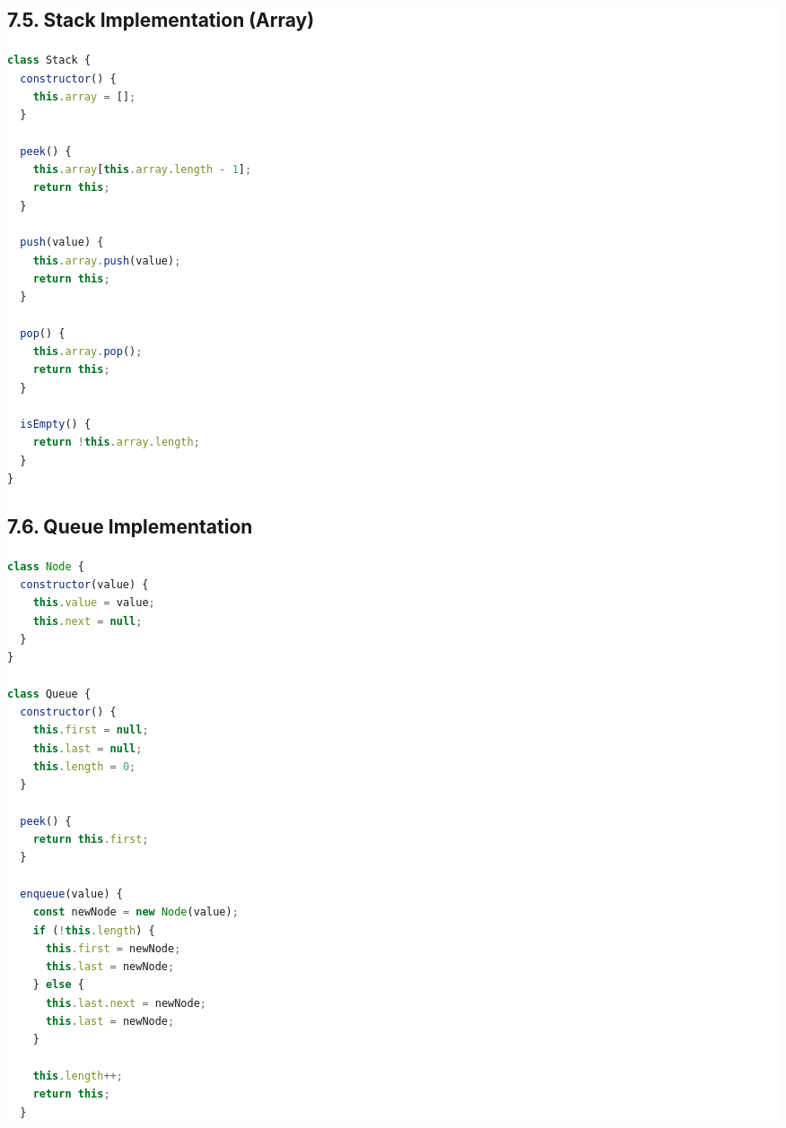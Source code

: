 ## 7.5. Stack Implementation (Array)

```js
class Stack {
  constructor() {
    this.array = [];
  }

  peek() {
    this.array[this.array.length - 1];
    return this;
  }

  push(value) {
    this.array.push(value);
    return this;
  }

  pop() {
    this.array.pop();
    return this;
  }

  isEmpty() {
    return !this.array.length;
  }
}
```

## 7.6. Queue Implementation

```js
class Node {
  constructor(value) {
    this.value = value;
    this.next = null;
  }
}

class Queue {
  constructor() {
    this.first = null;
    this.last = null;
    this.length = 0;
  }

  peek() {
    return this.first;
  }

  enqueue(value) {
    const newNode = new Node(value);
    if (!this.length) {
      this.first = newNode;
      this.last = newNode;
    } else {
      this.last.next = newNode;
      this.last = newNode;
    }

    this.length++;
    return this;
  }
```